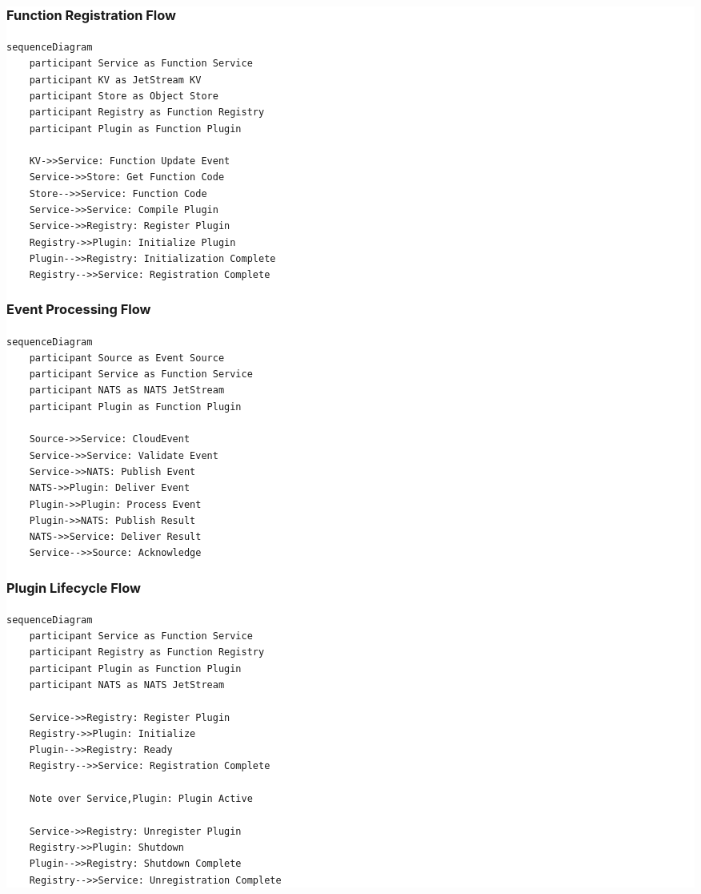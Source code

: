 ### Function Registration Flow
```mermaid
sequenceDiagram
    participant Service as Function Service
    participant KV as JetStream KV
    participant Store as Object Store
    participant Registry as Function Registry
    participant Plugin as Function Plugin

    KV->>Service: Function Update Event
    Service->>Store: Get Function Code
    Store-->>Service: Function Code
    Service->>Service: Compile Plugin
    Service->>Registry: Register Plugin
    Registry->>Plugin: Initialize Plugin
    Plugin-->>Registry: Initialization Complete
    Registry-->>Service: Registration Complete
```

### Event Processing Flow
```mermaid
sequenceDiagram
    participant Source as Event Source
    participant Service as Function Service
    participant NATS as NATS JetStream
    participant Plugin as Function Plugin

    Source->>Service: CloudEvent
    Service->>Service: Validate Event
    Service->>NATS: Publish Event
    NATS->>Plugin: Deliver Event
    Plugin->>Plugin: Process Event
    Plugin->>NATS: Publish Result
    NATS->>Service: Deliver Result
    Service-->>Source: Acknowledge
```

### Plugin Lifecycle Flow
```mermaid
sequenceDiagram
    participant Service as Function Service
    participant Registry as Function Registry
    participant Plugin as Function Plugin
    participant NATS as NATS JetStream

    Service->>Registry: Register Plugin
    Registry->>Plugin: Initialize
    Plugin-->>Registry: Ready
    Registry-->>Service: Registration Complete
    
    Note over Service,Plugin: Plugin Active
    
    Service->>Registry: Unregister Plugin
    Registry->>Plugin: Shutdown
    Plugin-->>Registry: Shutdown Complete
    Registry-->>Service: Unregistration Complete
```
